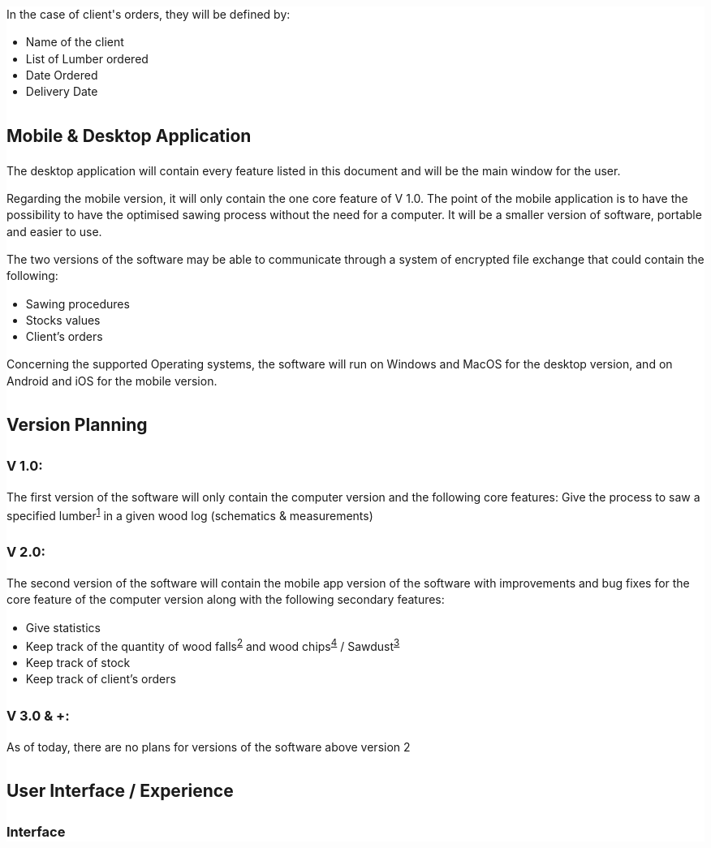 In the case of client's orders, they will be defined by:
- Name of the client
- List of Lumber ordered
- Date Ordered
- Delivery Date

## <b>Mobile & Desktop Application</b>

The desktop application will contain every feature listed in this document and will be the main window for the user. 

Regarding the mobile version, it will only contain the one core feature of V 1.0. The point of the mobile application is to have the possibility to have the optimised sawing process without the need for a computer. It will be a smaller version of software, portable and easier to use. 

The two versions of the software may be able to communicate through a system of encrypted file exchange that could contain the following:
- Sawing procedures
- Stocks values
- Client’s orders

Concerning the supported Operating systems, the software will run on Windows and MacOS for the desktop version, and on Android and iOS for the mobile version.

## <b>Version Planning</b>

### V 1.0:

The first version of the software will only contain the computer version and the following core features:
Give the process to saw a specified lumber<sup>[1](#lumber)</sup> in a given wood log (schematics & measurements)

### V 2.0:

The second version of the software will contain the mobile app version of the software with improvements and bug fixes for the core feature of the computer version along with the following secondary features:
- Give statistics 
- Keep track of the quantity of wood falls<sup>[2](#wood-falls)</sup> and wood chips<sup>[4](#wood-chips)</sup> / Sawdust<sup>[3](#saw-dust)</sup>
- Keep track of stock
- Keep track of client’s orders

### V 3.0 & +:

As of today, there are no plans for versions of the software above version 2

## <b>User Interface / Experience</b>

### Interface
